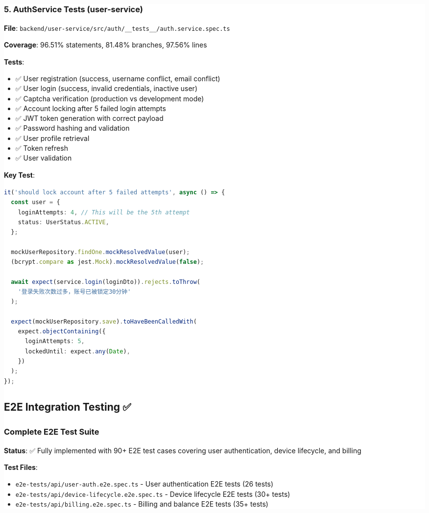 ### 5. AuthService Tests (user-service)

**File**: `backend/user-service/src/auth/__tests__/auth.service.spec.ts`

**Coverage**: 96.51% statements, 81.48% branches, 97.56% lines

**Tests**:
- ✅ User registration (success, username conflict, email conflict)
- ✅ User login (success, invalid credentials, inactive user)
- ✅ Captcha verification (production vs development mode)
- ✅ Account locking after 5 failed login attempts
- ✅ JWT token generation with correct payload
- ✅ Password hashing and validation
- ✅ User profile retrieval
- ✅ Token refresh
- ✅ User validation

**Key Test**:
```typescript
it('should lock account after 5 failed attempts', async () => {
  const user = {
    loginAttempts: 4, // This will be the 5th attempt
    status: UserStatus.ACTIVE,
  };

  mockUserRepository.findOne.mockResolvedValue(user);
  (bcrypt.compare as jest.Mock).mockResolvedValue(false);

  await expect(service.login(loginDto)).rejects.toThrow(
    '登录失败次数过多，账号已被锁定30分钟'
  );

  expect(mockUserRepository.save).toHaveBeenCalledWith(
    expect.objectContaining({
      loginAttempts: 5,
      lockedUntil: expect.any(Date),
    })
  );
});
```

## E2E Integration Testing ✅

### Complete E2E Test Suite

**Status**: ✅ Fully implemented with 90+ E2E test cases covering user authentication, device lifecycle, and billing

**Test Files**:
- `e2e-tests/api/user-auth.e2e.spec.ts` - User authentication E2E tests (26 tests)
- `e2e-tests/api/device-lifecycle.e2e.spec.ts` - Device lifecycle E2E tests (30+ tests)
- `e2e-tests/api/billing.e2e.spec.ts` - Billing and balance E2E tests (35+ tests)
